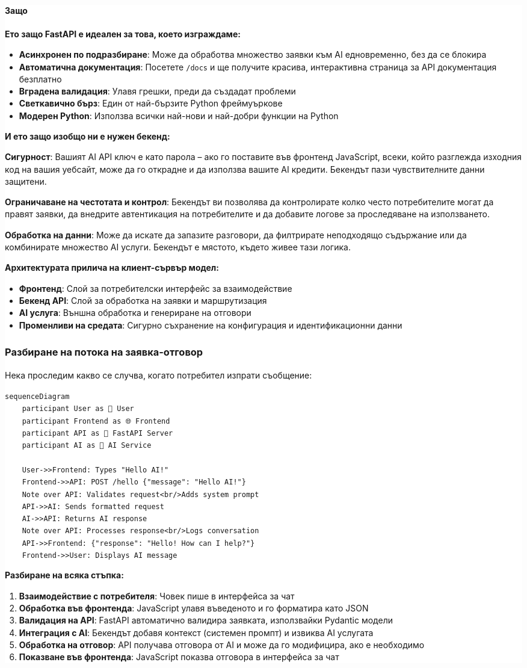 #### Защо
**Ето защо FastAPI е идеален за това, което изграждаме:**
- **Асинхронен по подразбиране**: Може да обработва множество заявки към AI едновременно, без да се блокира
- **Автоматична документация**: Посетете `/docs` и ще получите красива, интерактивна страница за API документация безплатно
- **Вградена валидация**: Улавя грешки, преди да създадат проблеми
- **Светкавично бърз**: Един от най-бързите Python фреймуъркове
- **Модерен Python**: Използва всички най-нови и най-добри функции на Python

**И ето защо изобщо ни е нужен бекенд:**

**Сигурност**: Вашият AI API ключ е като парола – ако го поставите във фронтенд JavaScript, всеки, който разглежда изходния код на вашия уебсайт, може да го открадне и да използва вашите AI кредити. Бекендът пази чувствителните данни защитени.

**Ограничаване на честотата и контрол**: Бекендът ви позволява да контролирате колко често потребителите могат да правят заявки, да внедрите автентикация на потребителите и да добавите логове за проследяване на използването.

**Обработка на данни**: Може да искате да запазите разговори, да филтрирате неподходящо съдържание или да комбинирате множество AI услуги. Бекендът е мястото, където живее тази логика.

**Архитектурата прилича на клиент-сървър модел:**
- **Фронтенд**: Слой за потребителски интерфейс за взаимодействие
- **Бекенд API**: Слой за обработка на заявки и маршрутизация
- **AI услуга**: Външна обработка и генериране на отговори
- **Променливи на средата**: Сигурно съхранение на конфигурация и идентификационни данни

### Разбиране на потока на заявка-отговор

Нека проследим какво се случва, когато потребител изпрати съобщение:

```mermaid
sequenceDiagram
    participant User as 👤 User
    participant Frontend as 🌐 Frontend
    participant API as 🔧 FastAPI Server
    participant AI as 🤖 AI Service
    
    User->>Frontend: Types "Hello AI!"
    Frontend->>API: POST /hello {"message": "Hello AI!"}
    Note over API: Validates request<br/>Adds system prompt
    API->>AI: Sends formatted request
    AI->>API: Returns AI response
    Note over API: Processes response<br/>Logs conversation
    API->>Frontend: {"response": "Hello! How can I help?"}
    Frontend->>User: Displays AI message
```

**Разбиране на всяка стъпка:**
1. **Взаимодействие с потребителя**: Човек пише в интерфейса за чат
2. **Обработка във фронтенда**: JavaScript улавя въведеното и го форматира като JSON
3. **Валидация на API**: FastAPI автоматично валидира заявката, използвайки Pydantic модели
4. **Интеграция с AI**: Бекендът добавя контекст (системен промпт) и извиква AI услугата
5. **Обработка на отговор**: API получава отговора от AI и може да го модифицира, ако е необходимо
6. **Показване във фронтенда**: JavaScript показва отговора в интерфейса за чат
